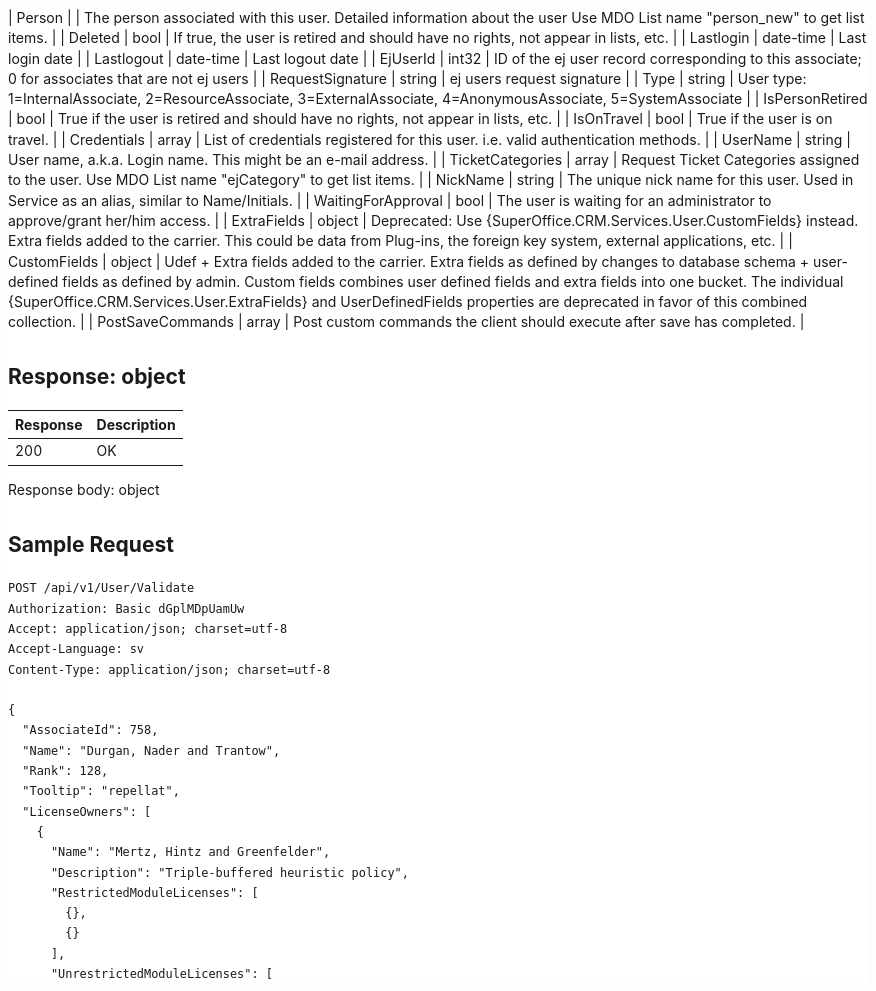 | Person |  | The person associated with this user. Detailed information about the user  <para>Use MDO List name "person_new" to get list items.</para> |
| Deleted | bool | If true, the user is retired and should have no rights, not appear in lists, etc. |
| Lastlogin | date-time | Last login date |
| Lastlogout | date-time | Last logout date |
| EjUserId | int32 | ID of the ej user record corresponding to this associate; 0 for associates that are not ej users |
| RequestSignature | string | ej users request signature |
| Type | string | User type: 1=InternalAssociate, 2=ResourceAssociate, 3=ExternalAssociate, 4=AnonymousAssociate, 5=SystemAssociate |
| IsPersonRetired | bool | True if the user is retired and should have no rights, not appear in lists, etc. |
| IsOnTravel | bool | True if the user is on travel. |
| Credentials | array | List of credentials registered for this user. i.e. valid authentication methods. |
| UserName | string | User name, a.k.a. Login name. This might be an e-mail address. |
| TicketCategories | array | Request Ticket Categories assigned to the user.   <para>Use MDO List name "ejCategory" to get list items.</para> |
| NickName | string | The unique nick name for this user. Used in Service as an alias, similar to Name/Initials. |
| WaitingForApproval | bool | The user is waiting for an administrator to approve/grant her/him access. |
| ExtraFields | object | Deprecated: Use {SuperOffice.CRM.Services.User.CustomFields} instead. Extra fields added to the carrier. This could be data from Plug-ins, the foreign key system, external applications, etc. |
| CustomFields | object | Udef + Extra fields added to the carrier. Extra fields as defined by changes to database schema + user-defined fields as defined by admin. Custom fields combines user defined fields and extra fields into one bucket.  The individual {SuperOffice.CRM.Services.User.ExtraFields} and <see cref="!:UserDefinedFields">UserDefinedFields</see> properties are deprecated in favor of this combined collection. |
| PostSaveCommands | array | Post custom commands the client should execute after save has completed. |


## Response: object



| Response | Description |
|----------------|-------------|
| 200 | OK |

Response body: object


## Sample Request

```http!
POST /api/v1/User/Validate
Authorization: Basic dGplMDpUamUw
Accept: application/json; charset=utf-8
Accept-Language: sv
Content-Type: application/json; charset=utf-8

{
  "AssociateId": 758,
  "Name": "Durgan, Nader and Trantow",
  "Rank": 128,
  "Tooltip": "repellat",
  "LicenseOwners": [
    {
      "Name": "Mertz, Hintz and Greenfelder",
      "Description": "Triple-buffered heuristic policy",
      "RestrictedModuleLicenses": [
        {},
        {}
      ],
      "UnrestrictedModuleLicenses": [
```